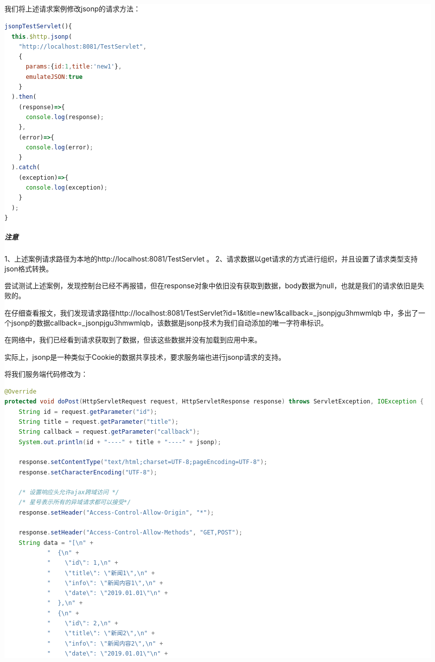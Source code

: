 我们将上述请求案例修改jsonp的请求方法：
```javascript
jsonpTestServlet(){
  this.$http.jsonp(
	"http://localhost:8081/TestServlet",
	{
	  params:{id:1,title:'new1'},
	  emulateJSON:true
	}
  ).then(
	(response)=>{
	  console.log(response);
	},
	(error)=>{
	  console.log(error);
	}
  ).catch(
	(exception)=>{
	  console.log(exception);
	}
  );
}
```
##### 注意
1、上述案例请求路径为本地的http://localhost:8081/TestServlet 。
2、请求数据以get请求的方式进行组织，并且设置了请求类型支持json格式转换。

尝试测试上述案例，发现控制台已经不再报错，但在response对象中依旧没有获取到数据，body数据为null，也就是我们的请求依旧是失败的。

在仔细查看报文，我们发现请求路径http://localhost:8081/TestServlet?id=1&title=new1&callback=_jsonpjgu3hmwmlqb 中，多出了一个jsonp的数据callback=_jsonpjgu3hmwmlqb，该数据是jsonp技术为我们自动添加的唯一字符串标识。

在网络中，我们已经看到请求获取到了数据，但该这些数据并没有加载到应用中来。

实际上，jsonp是一种类似于Cookie的数据共享技术，要求服务端也进行jsonp请求的支持。

将我们服务端代码修改为：

```java
@Override
protected void doPost(HttpServletRequest request, HttpServletResponse response) throws ServletException, IOException {
	String id = request.getParameter("id");
	String title = request.getParameter("title");
	String callback = request.getParameter("callback");
	System.out.println(id + "----" + title + "----" + jsonp);

	response.setContentType("text/html;charset=UTF-8;pageEncoding=UTF-8");
	response.setCharacterEncoding("UTF-8");

	/* 设置响应头允许ajax跨域访问 */
	/* 星号表示所有的异域请求都可以接受*/
	response.setHeader("Access-Control-Allow-Origin", "*");

	response.setHeader("Access-Control-Allow-Methods", "GET,POST");
	String data = "[\n" +
			"  {\n" +
			"    \"id\": 1,\n" +
			"    \"title\": \"新闻1\",\n" +
			"    \"info\": \"新闻内容1\",\n" +
			"    \"date\": \"2019.01.01\"\n" +
			"  },\n" +
			"  {\n" +
			"    \"id\": 2,\n" +
			"    \"title\": \"新闻2\",\n" +
			"    \"info\": \"新闻内容2\",\n" +
			"    \"date\": \"2019.01.01\"\n" +
```